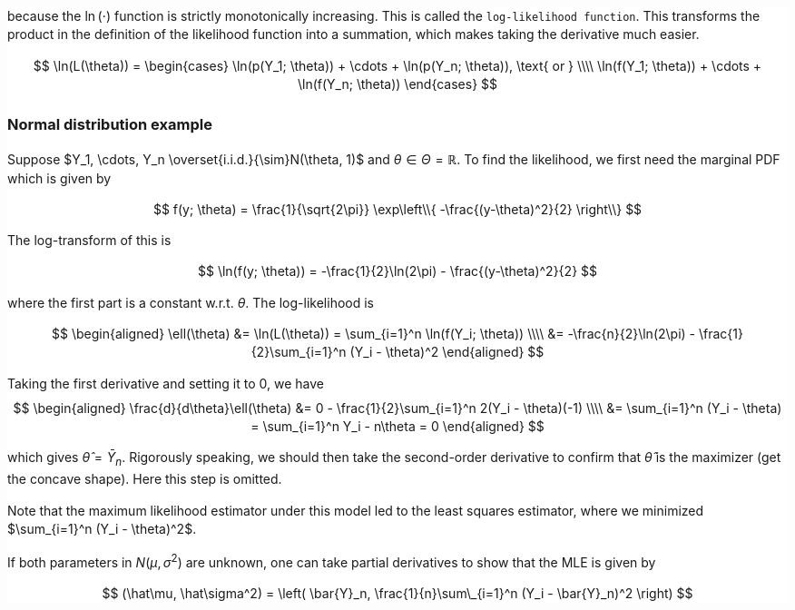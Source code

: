 because the $\ln(\cdot)$ function is strictly monotonically increasing. This is called the `log-likelihood function`. This transforms the product in the definition of the likelihood function into a summation, which makes taking the derivative much easier.

$$
\ln(L(\theta)) = \begin{cases}
	\ln(p(Y_1; \theta)) + \cdots + \ln(p(Y_n; \theta)), \text{ or } \\\\
	\ln(f(Y_1; \theta)) + \cdots + \ln(f(Y_n; \theta))
\end{cases}
$$

### Normal distribution example
Suppose $Y_1, \cdots, Y_n \overset{i.i.d.}{\sim}N(\theta, 1)$ and $\theta \in \Theta = \mathbb{R}$. To find the likelihood, we first need the marginal PDF which is given by

$$
f(y; \theta) = \frac{1}{\sqrt{2\pi}} \exp\left\\{ -\frac{(y-\theta)^2}{2} \right\\}
$$

The log-transform of this is

$$
\ln(f(y; \theta)) = -\frac{1}{2}\ln(2\pi) - \frac{(y-\theta)^2}{2}
$$

where the first part is a constant w.r.t. $\theta$. The log-likelihood is

$$
\begin{aligned}
	\ell(\theta) &= \ln(L(\theta)) = \sum_{i=1}^n \ln(f(Y_i; \theta)) \\\\
	&= -\frac{n}{2}\ln(2\pi) - \frac{1}{2}\sum_{i=1}^n (Y_i - \theta)^2
\end{aligned}
$$

Taking the first derivative and setting it to 0, we have
$$
\begin{aligned}
    \frac{d}{d\theta}\ell(\theta) &= 0 - \frac{1}{2}\sum_{i=1}^n 2(Y_i - \theta)(-1) \\\\
	&= \sum_{i=1}^n (Y_i - \theta) = \sum_{i=1}^n Y_i - n\theta = 0
\end{aligned}
$$


which gives $\hat\theta = \bar{Y}_n$. Rigorously speaking, we should then take the second-order derivative to confirm that $\hat\theta$ is the maximizer (get the concave shape). Here this step is omitted.

Note that the maximum likelihood estimator under this model led to the least squares estimator, where we minimized $\sum_{i=1}^n (Y_i - \theta)^2$.

If both parameters in $N(\mu, \sigma^2)$ are unknown, one can take partial derivatives to show that the MLE is given by

$$
(\hat\mu, \hat\sigma^2) = \left( \bar{Y}_n, \frac{1}{n}\sum\_{i=1}^n (Y_i - \bar{Y}_n)^2 \right)
$$
